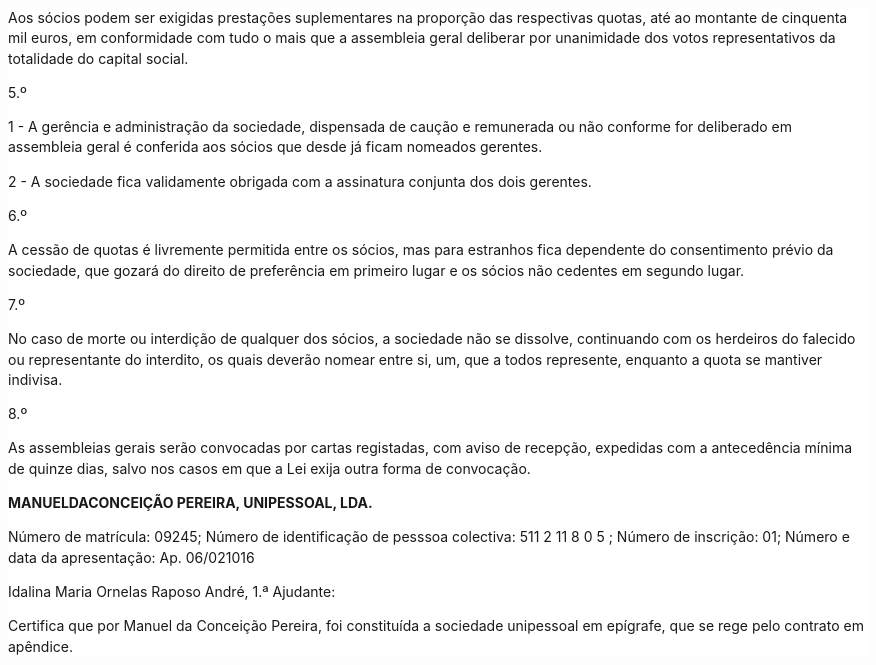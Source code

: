 
Aos sócios podem ser exigidas prestações suplementares
na proporção das respectivas quotas, até ao montante de
cinquenta mil euros, em conformidade com tudo o mais que
a assembleia geral deliberar por unanimidade dos votos
representativos da totalidade do capital social.


5.º


1 - A gerência e administração da sociedade, dispensada
de caução e remunerada ou não conforme for
deliberado em assembleia geral é conferida aos
sócios que desde já ficam nomeados gerentes.


2 - A sociedade fica validamente obrigada com a
assinatura conjunta dos dois gerentes.


6.º


A cessão de quotas é livremente permitida entre os sócios,
mas para estranhos fica dependente do consentimento prévio
da sociedade, que gozará do direito de preferência em
primeiro lugar e os sócios não cedentes em segundo lugar.


7.º


No caso de morte ou interdição de qualquer dos sócios, a
sociedade não se dissolve, continuando com os herdeiros do
falecido ou representante do interdito, os quais deverão
nomear entre si, um, que a todos represente, enquanto a
quota se mantiver indivisa.


8.º


As assembleias gerais serão convocadas por cartas
registadas, com aviso de recepção, expedidas com a
antecedência mínima de quinze dias, salvo nos casos em que
a Lei exija outra forma de convocação.


**MANUELDACONCEIÇÃO PEREIRA,
UNIPESSOAL, LDA.**


Número de matrícula: 09245;
Número de identificação de pesssoa colectiva: 511 2 11 8 0 5 ;
Número de inscrição: 01;
Número e data da apresentação: Ap. 06/021016


Idalina Maria Ornelas Raposo André, 1.ª Ajudante:



Certifica que por Manuel da Conceição Pereira, foi
constituída a sociedade unipessoal em epígrafe, que se rege
pelo contrato em apêndice.
